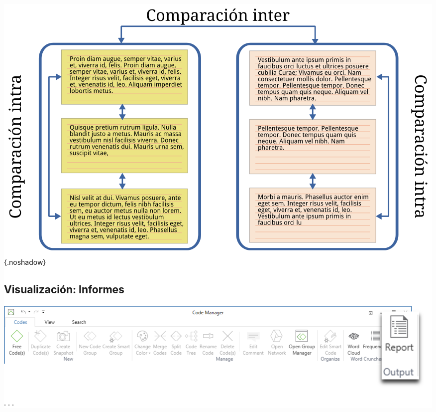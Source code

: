 ![](imagenes-cuali/comparacion-constante.png){.noshadow}

## Visualización: Informes

![](imagenes/atlas-8/CodeManager-Menu-Report.png)

. . .

